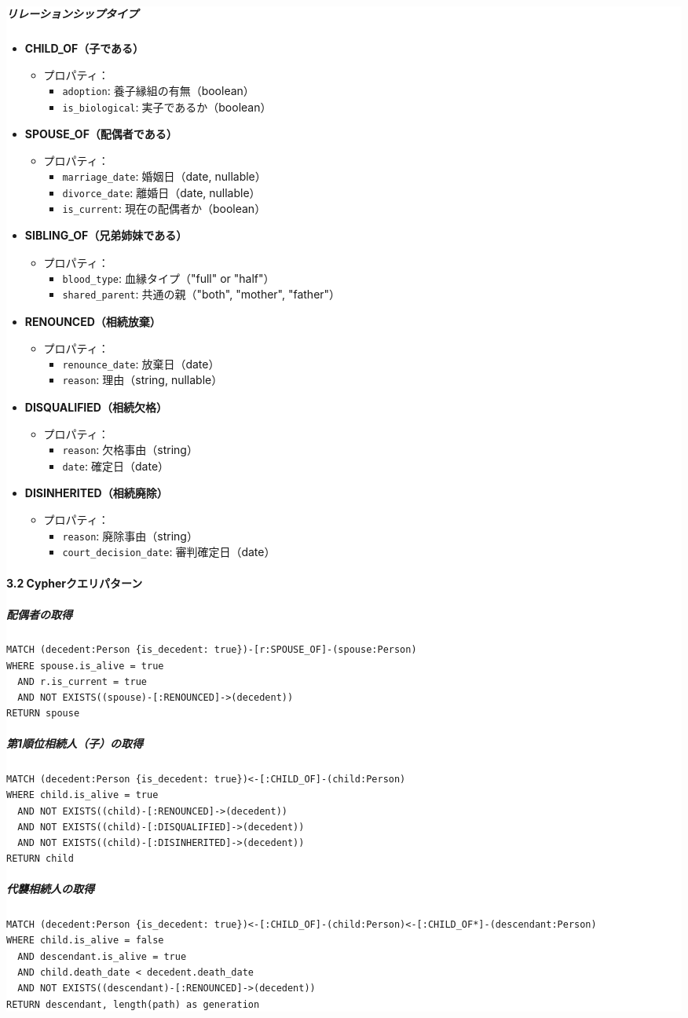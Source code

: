 ##### リレーションシップタイプ
- **CHILD_OF（子である）**
  - プロパティ：
    - `adoption`: 養子縁組の有無（boolean）
    - `is_biological`: 実子であるか（boolean）

- **SPOUSE_OF（配偶者である）**
  - プロパティ：
    - `marriage_date`: 婚姻日（date, nullable）
    - `divorce_date`: 離婚日（date, nullable）
    - `is_current`: 現在の配偶者か（boolean）

- **SIBLING_OF（兄弟姉妹である）**
  - プロパティ：
    - `blood_type`: 血縁タイプ（"full" or "half"）
    - `shared_parent`: 共通の親（"both", "mother", "father"）

- **RENOUNCED（相続放棄）**
  - プロパティ：
    - `renounce_date`: 放棄日（date）
    - `reason`: 理由（string, nullable）

- **DISQUALIFIED（相続欠格）**
  - プロパティ：
    - `reason`: 欠格事由（string）
    - `date`: 確定日（date）

- **DISINHERITED（相続廃除）**
  - プロパティ：
    - `reason`: 廃除事由（string）
    - `court_decision_date`: 審判確定日（date）

#### 3.2 Cypherクエリパターン

##### 配偶者の取得
```cypher
MATCH (decedent:Person {is_decedent: true})-[r:SPOUSE_OF]-(spouse:Person)
WHERE spouse.is_alive = true 
  AND r.is_current = true
  AND NOT EXISTS((spouse)-[:RENOUNCED]->(decedent))
RETURN spouse
```

##### 第1順位相続人（子）の取得
```cypher
MATCH (decedent:Person {is_decedent: true})<-[:CHILD_OF]-(child:Person)
WHERE child.is_alive = true
  AND NOT EXISTS((child)-[:RENOUNCED]->(decedent))
  AND NOT EXISTS((child)-[:DISQUALIFIED]->(decedent))
  AND NOT EXISTS((child)-[:DISINHERITED]->(decedent))
RETURN child
```

##### 代襲相続人の取得
```cypher
MATCH (decedent:Person {is_decedent: true})<-[:CHILD_OF]-(child:Person)<-[:CHILD_OF*]-(descendant:Person)
WHERE child.is_alive = false 
  AND descendant.is_alive = true
  AND child.death_date < decedent.death_date
  AND NOT EXISTS((descendant)-[:RENOUNCED]->(decedent))
RETURN descendant, length(path) as generation
```
